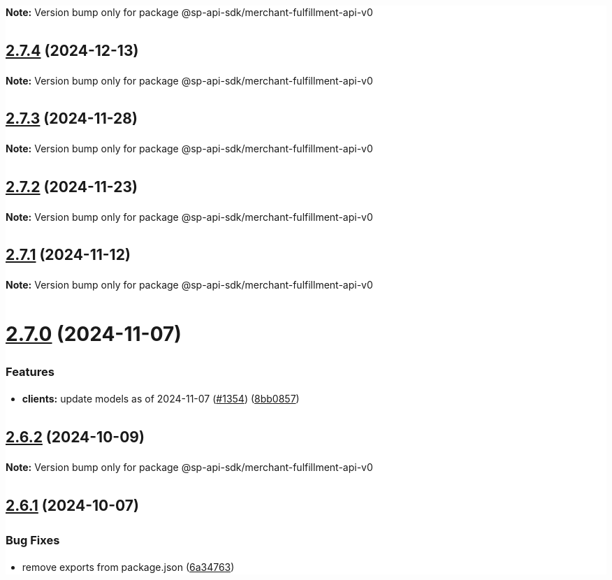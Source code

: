 **Note:** Version bump only for package @sp-api-sdk/merchant-fulfillment-api-v0

## [2.7.4](https://github.com/bizon/selling-partner-api-sdk/compare/@sp-api-sdk/merchant-fulfillment-api-v0@2.7.3...@sp-api-sdk/merchant-fulfillment-api-v0@2.7.4) (2024-12-13)

**Note:** Version bump only for package @sp-api-sdk/merchant-fulfillment-api-v0

## [2.7.3](https://github.com/bizon/selling-partner-api-sdk/compare/@sp-api-sdk/merchant-fulfillment-api-v0@2.7.2...@sp-api-sdk/merchant-fulfillment-api-v0@2.7.3) (2024-11-28)

**Note:** Version bump only for package @sp-api-sdk/merchant-fulfillment-api-v0

## [2.7.2](https://github.com/bizon/selling-partner-api-sdk/compare/@sp-api-sdk/merchant-fulfillment-api-v0@2.7.1...@sp-api-sdk/merchant-fulfillment-api-v0@2.7.2) (2024-11-23)

**Note:** Version bump only for package @sp-api-sdk/merchant-fulfillment-api-v0

## [2.7.1](https://github.com/bizon/selling-partner-api-sdk/compare/@sp-api-sdk/merchant-fulfillment-api-v0@2.7.0...@sp-api-sdk/merchant-fulfillment-api-v0@2.7.1) (2024-11-12)

**Note:** Version bump only for package @sp-api-sdk/merchant-fulfillment-api-v0

# [2.7.0](https://github.com/bizon/selling-partner-api-sdk/compare/@sp-api-sdk/merchant-fulfillment-api-v0@2.6.2...@sp-api-sdk/merchant-fulfillment-api-v0@2.7.0) (2024-11-07)

### Features

* **clients:** update models as of 2024-11-07 ([#1354](https://github.com/bizon/selling-partner-api-sdk/issues/1354)) ([8bb0857](https://github.com/bizon/selling-partner-api-sdk/commit/8bb085707b83da14288b7a5e8746d204808ab12e))

## [2.6.2](https://github.com/bizon/selling-partner-api-sdk/compare/@sp-api-sdk/merchant-fulfillment-api-v0@2.6.1...@sp-api-sdk/merchant-fulfillment-api-v0@2.6.2) (2024-10-09)

**Note:** Version bump only for package @sp-api-sdk/merchant-fulfillment-api-v0

## [2.6.1](https://github.com/bizon/selling-partner-api-sdk/compare/@sp-api-sdk/merchant-fulfillment-api-v0@2.6.0...@sp-api-sdk/merchant-fulfillment-api-v0@2.6.1) (2024-10-07)

### Bug Fixes

* remove exports from package.json ([6a34763](https://github.com/bizon/selling-partner-api-sdk/commit/6a347634f8089f511a393ad481a93796431e8947))

